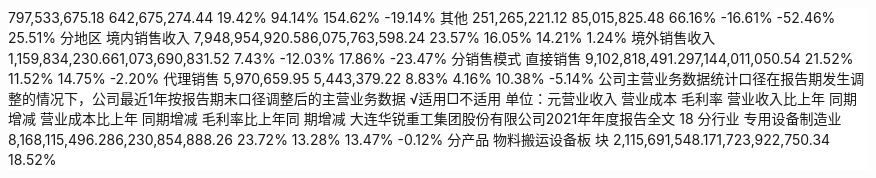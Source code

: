797,533,675.18
642,675,274.44
19.42%
94.14%
154.62%
-19.14%
其他
251,265,221.12
85,015,825.48
66.16%
-16.61%
-52.46%
25.51%
分地区
境内销售收入
7,948,954,920.586,075,763,598.24
23.57%
16.05%
14.21%
1.24%
境外销售收入
1,159,834,230.661,073,690,831.52
7.43%
-12.03%
17.86%
-23.47%
分销售模式
直接销售
9,102,818,491.297,144,011,050.54
21.52%
11.52%
14.75%
-2.20%
代理销售
5,970,659.95
5,443,379.22
8.83%
4.16%
10.38%
-5.14%
公司主营业务数据统计口径在报告期发生调整的情况下，公司最近1年按报告期末口径调整后的主营业务数据
√适用□不适用
单位：元营业收入
营业成本
毛利率
营业收入比上年
同期增减
营业成本比上年
同期增减
毛利率比上年同
期增减
大连华锐重工集团股份有限公司2021年年度报告全文
18
分行业
专用设备制造业8,168,115,496.286,230,854,888.26
23.72%
13.28%
13.47%
-0.12%
分产品
物料搬运设备板
块
2,115,691,548.171,723,922,750.34
18.52%